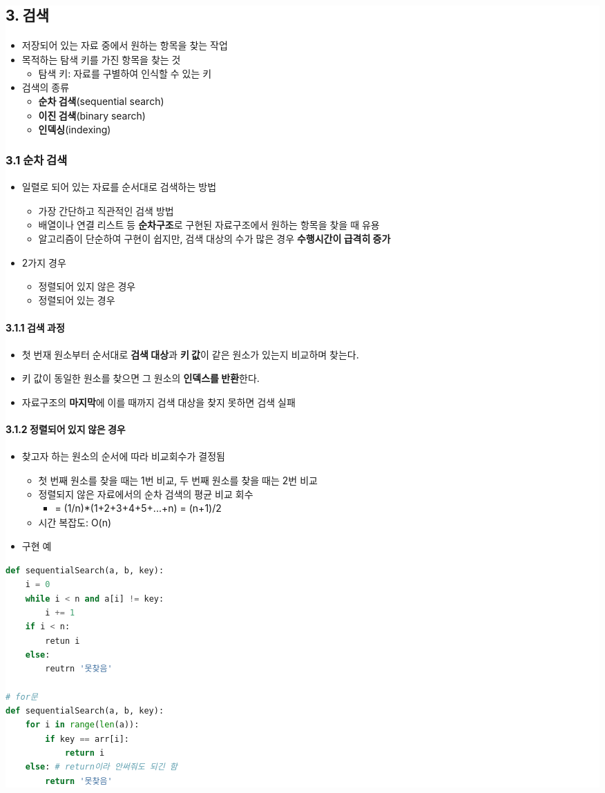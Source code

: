 


## 3. 검색

+ 저장되어 있는 자료 중에서 원하는 항목을 찾는 작업
+ 목적하는 탐색 키를 가진 항목을 찾는 것
  + 탐색 키: 자료를 구별하여 인식할 수 있는 키
+ 검색의 종류
  + **순차 검색**(sequential search)
  + **이진 검색**(binary search)
  + **인덱싱**(indexing)

### 3.1 순차 검색

+ 일렬로 되어 있는 자료를 순서대로 검색하는 방법
  + 가장 간단하고 직관적인 검색 방법
  + 배열이나 연결 리스트 등 **순차구조**로 구현된 자료구조에서 원하는 항목을 찾을 때 유용
  + 알고리즘이 단순하여 구현이 쉽지만, 검색 대상의 수가 많은 경우 **수행시간이 급격히 증가**

+ 2가지 경우
  + 정렬되어 있지 않은 경우
  + 정렬되어 있는 경우

#### 3.1.1 검색 과정

+ 첫 번재 원소부터 순서대로 **검색 대상**과 **키 값**이 같은 원소가 있는지 비교하며 찾는다.

+ 키 값이 동일한 원소를 찾으면 그 원소의 **인덱스를 반환**한다.

+ 자료구조의 **마지막**에 이를 때까지 검색 대상을 찾지 못하면 검색 실패

  

#### 3.1.2 정렬되어 있지 않은 경우

+ 찾고자 하는 원소의 순서에 따라 비교회수가 결정됨
  + 첫 번째 원소를 찾을 때는 1번 비교, 두 번째 원소를 찾을 때는 2번 비교
  + 정렬되지 않은 자료에서의 순차 검색의 평균 비교 회수
    + = (1/n)*(1+2+3+4+5+...+n) = (n+1)/2
  + 시간 복잡도: O(n)

+ 구현 예

```python
def sequentialSearch(a, b, key):
    i = 0
    while i < n and a[i] != key:
        i += 1
    if i < n:
        retun i
    else:
        reutrn '못찾음'
        
# for문
def sequentialSearch(a, b, key):
    for i in range(len(a)):
        if key == arr[i]:
            return i
    else: # return이라 안써줘도 되긴 함
    	return '못찾음'
```
